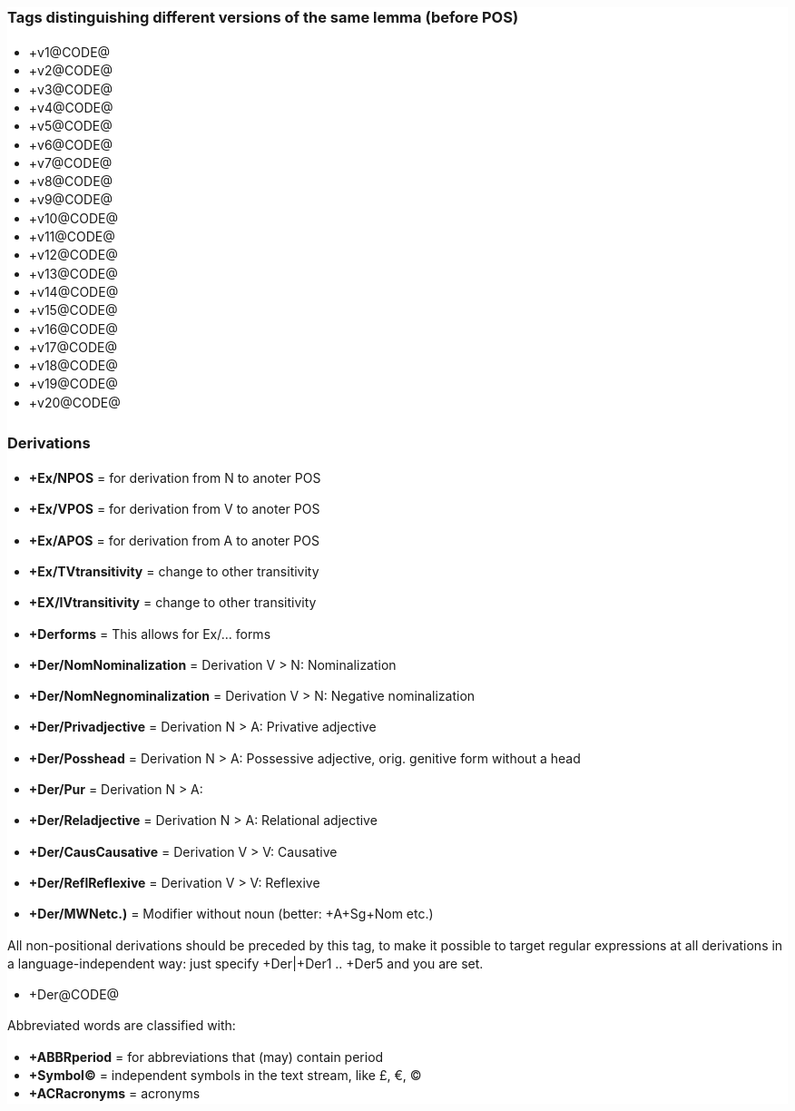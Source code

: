 ### Tags distinguishing different versions of the same lemma (before POS)
* +v1@CODE@
* +v2@CODE@
* +v3@CODE@
* +v4@CODE@
* +v5@CODE@
* +v6@CODE@
* +v7@CODE@
* +v8@CODE@
* +v9@CODE@
* +v10@CODE@
* +v11@CODE@
* +v12@CODE@
* +v13@CODE@
* +v14@CODE@
* +v15@CODE@
* +v16@CODE@
* +v17@CODE@
* +v18@CODE@
* +v19@CODE@
* +v20@CODE@

### Derivations

* **+Ex/NPOS** = for derivation from N to anoter POS
* **+Ex/VPOS** = for derivation from V  to anoter POS
* **+Ex/APOS** = for derivation from A to anoter POS
* **+Ex/TVtransitivity** = change to other transitivity
* **+EX/IVtransitivity** = change to other transitivity

* **+Derforms** = This allows for Ex/... forms
* **+Der/NomNominalization** =  Derivation V > N: Nominalization
* **+Der/NomNegnominalization** = Derivation V > N: Negative nominalization
* **+Der/Privadjective** =  Derivation N > A: Privative adjective
* **+Der/Posshead** =   Derivation N > A: Possessive adjective, orig. genitive form without a head
* **+Der/Pur** =   Derivation N > A: 
* **+Der/Reladjective** =  Derivation N > A: Relational adjective
* **+Der/CausCausative** = Derivation V > V: Causative
* **+Der/ReflReflexive** = Derivation V > V: Reflexive
* **+Der/MWNetc.)** = Modifier without noun (better: +A+Sg+Nom etc.)

All non-positional derivations should be preceded by this tag, to make it possible
to target regular expressions at all derivations in a language-independent way:
just specify +Der|+Der1 .. +Der5 and you are set.

* +Der@CODE@


Abbreviated words are classified with:
* **+ABBRperiod** = for abbreviations that (may) contain period
* **+Symbol©** = independent symbols in the text stream, like £, €, ©
* **+ACRacronyms** = acronyms

